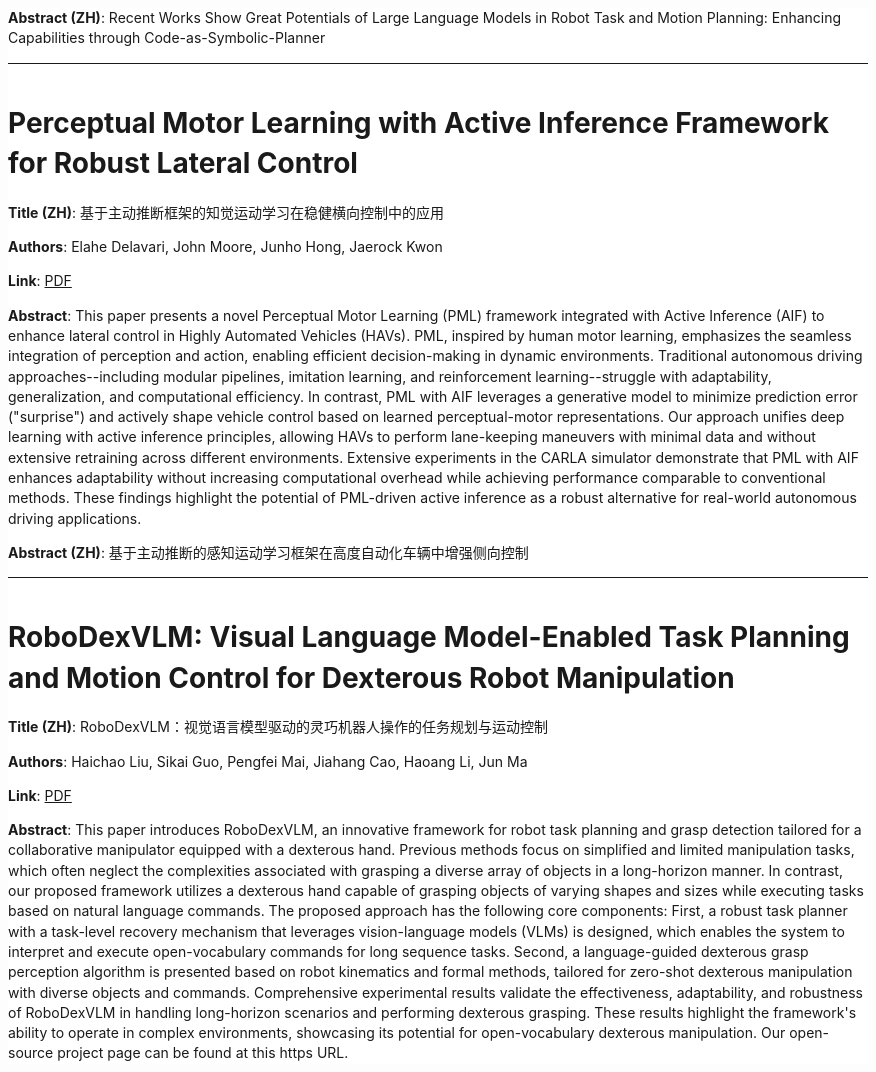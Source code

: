 **Abstract (ZH)**: Recent Works Show Great Potentials of Large Language Models in Robot Task and Motion Planning: Enhancing Capabilities through Code-as-Symbolic-Planner 

---
# Perceptual Motor Learning with Active Inference Framework for Robust Lateral Control 

**Title (ZH)**: 基于主动推断框架的知觉运动学习在稳健横向控制中的应用 

**Authors**: Elahe Delavari, John Moore, Junho Hong, Jaerock Kwon  

**Link**: [PDF](https://arxiv.org/pdf/2503.01676)  

**Abstract**: This paper presents a novel Perceptual Motor Learning (PML) framework integrated with Active Inference (AIF) to enhance lateral control in Highly Automated Vehicles (HAVs). PML, inspired by human motor learning, emphasizes the seamless integration of perception and action, enabling efficient decision-making in dynamic environments. Traditional autonomous driving approaches--including modular pipelines, imitation learning, and reinforcement learning--struggle with adaptability, generalization, and computational efficiency. In contrast, PML with AIF leverages a generative model to minimize prediction error ("surprise") and actively shape vehicle control based on learned perceptual-motor representations. Our approach unifies deep learning with active inference principles, allowing HAVs to perform lane-keeping maneuvers with minimal data and without extensive retraining across different environments. Extensive experiments in the CARLA simulator demonstrate that PML with AIF enhances adaptability without increasing computational overhead while achieving performance comparable to conventional methods. These findings highlight the potential of PML-driven active inference as a robust alternative for real-world autonomous driving applications. 

**Abstract (ZH)**: 基于主动推断的感知运动学习框架在高度自动化车辆中增强侧向控制 

---
# RoboDexVLM: Visual Language Model-Enabled Task Planning and Motion Control for Dexterous Robot Manipulation 

**Title (ZH)**: RoboDexVLM：视觉语言模型驱动的灵巧机器人操作的任务规划与运动控制 

**Authors**: Haichao Liu, Sikai Guo, Pengfei Mai, Jiahang Cao, Haoang Li, Jun Ma  

**Link**: [PDF](https://arxiv.org/pdf/2503.01616)  

**Abstract**: This paper introduces RoboDexVLM, an innovative framework for robot task planning and grasp detection tailored for a collaborative manipulator equipped with a dexterous hand. Previous methods focus on simplified and limited manipulation tasks, which often neglect the complexities associated with grasping a diverse array of objects in a long-horizon manner. In contrast, our proposed framework utilizes a dexterous hand capable of grasping objects of varying shapes and sizes while executing tasks based on natural language commands. The proposed approach has the following core components: First, a robust task planner with a task-level recovery mechanism that leverages vision-language models (VLMs) is designed, which enables the system to interpret and execute open-vocabulary commands for long sequence tasks. Second, a language-guided dexterous grasp perception algorithm is presented based on robot kinematics and formal methods, tailored for zero-shot dexterous manipulation with diverse objects and commands. Comprehensive experimental results validate the effectiveness, adaptability, and robustness of RoboDexVLM in handling long-horizon scenarios and performing dexterous grasping. These results highlight the framework's ability to operate in complex environments, showcasing its potential for open-vocabulary dexterous manipulation. Our open-source project page can be found at this https URL. 
